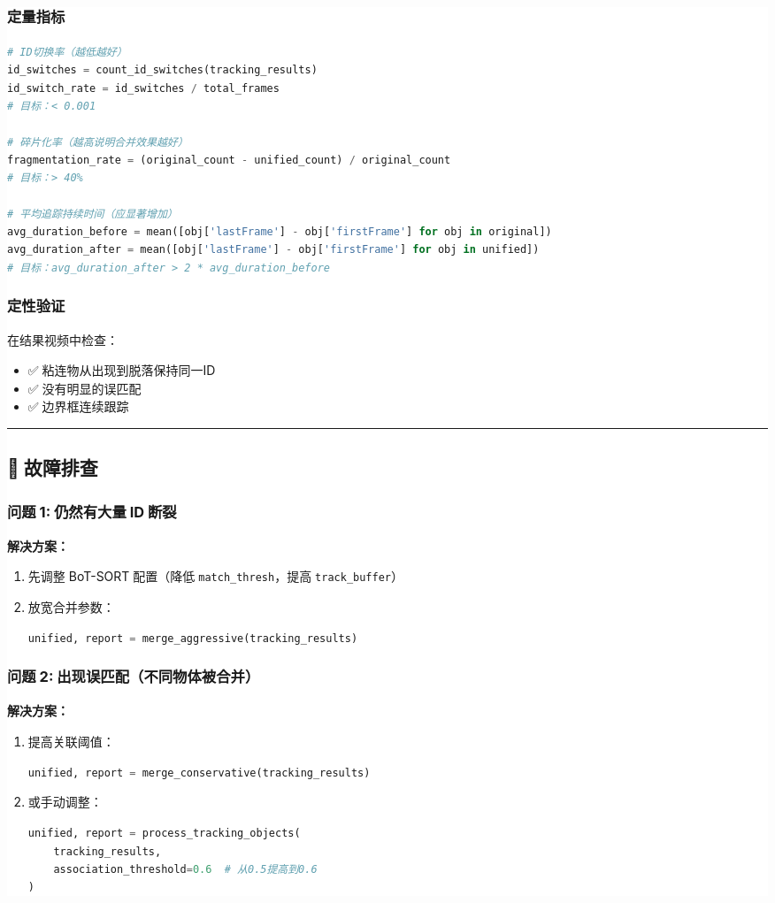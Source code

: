 ### 定量指标

```python
# ID切换率（越低越好）
id_switches = count_id_switches(tracking_results)
id_switch_rate = id_switches / total_frames
# 目标：< 0.001

# 碎片化率（越高说明合并效果越好）
fragmentation_rate = (original_count - unified_count) / original_count
# 目标：> 40%

# 平均追踪持续时间（应显著增加）
avg_duration_before = mean([obj['lastFrame'] - obj['firstFrame'] for obj in original])
avg_duration_after = mean([obj['lastFrame'] - obj['firstFrame'] for obj in unified])
# 目标：avg_duration_after > 2 * avg_duration_before
```

### 定性验证

在结果视频中检查：

- ✅ 粘连物从出现到脱落保持同一ID
- ✅ 没有明显的误匹配
- ✅ 边界框连续跟踪

---

## 🐛 故障排查

### 问题 1: 仍然有大量 ID 断裂

**解决方案：**

1. 先调整 BoT-SORT 配置（降低 `match_thresh`，提高 `track_buffer`）
2. 放宽合并参数：

   ```python
   unified, report = merge_aggressive(tracking_results)
   ```

### 问题 2: 出现误匹配（不同物体被合并）

**解决方案：**

1. 提高关联阈值：

   ```python
   unified, report = merge_conservative(tracking_results)
   ```

2. 或手动调整：

   ```python
   unified, report = process_tracking_objects(
       tracking_results,
       association_threshold=0.6  # 从0.5提高到0.6
   )
   ```
